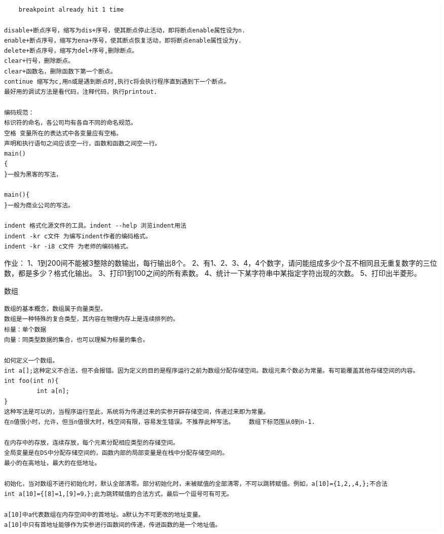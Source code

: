         breakpoint already hit 1 time
    
    disable+断点序号，缩写为dis+序号，使其断点停止活动，即将断点enable属性设为n.
    enable+断点序号，缩写为ena+序号，使其断点恢复活动，即将断点enable属性设为y.
    delete+断点序号，缩写为del+序号,删除断点。
    clear+行号，删除断点。
    clear+函数名，删除函数下第一个断点。
    continue 缩写为c,用n或是遇到断点时,执行c将会执行程序直到遇到下一个断点。
    最好用的调试方法是看代码，注释代码，执行printout.
    
    编码规范：
    标识符的命名，各公司均有各自不同的命名规范。
    空格 变量所在的表达式中各变量应有空格。
    声明和执行语句之间应该空一行，函数和函数之间空一行。
    main()   
    {
    }一般为黑客的写法，
   
    main(){   
    }一般为商业公司的写法。
   
    indent 格式化源文件的工具。indent --help 浏览indent用法
    indent -kr c文件 为编写indent作者的编码格式。
    indent -kr -i8 c文件 为老师的编码格式。
        
作业：
    1、1到200间不能被3整除的数输出，每行输出8个。
    2、有1、2、3、4，4个数字，请问能组成多少个互不相同且无重复数字的三位数，都是多少？格式化输出。
    3、打印1到100之间的所有素数。
    4、统计一下某字符串中某指定字符出现的次数。
    5、打印出半菱形。

数组
    
    数组的基本概念，数组属于向量类型。
    数组是一种特殊的复合类型，其内容在物理内存上是连续排列的。
    标量：单个数据
    向量：同类型数据的集合，也可以理解为标量的集合。
    
    如何定义一个数组。
    int a[];这种定义不合法，但不会报错。因为定义的目的是程序运行之前为数组分配存储空间。数组元素个数必为常量。有可能覆盖其他存储空间的内容。
    int foo(int n){
             int a[n];
    }
    这种写法是可以的，当程序运行至此，系统将为传递过来的实参开辟存储空间，传递过来即为常量。
    在n值很小时，允许，但当n值很大时，栈空间有限，容易发生错误。不推荐此种写法。    数组下标范围从0到n-1.
      
    在内存中的存放，连续存放，每个元素分配相应类型的存储空间。
    全局变量是在DS中分配存储空间的，函数内部的局部变量是在栈中分配存储空间的。
    最小的在高地址，最大的在低地址。
    
    初始化，当对数组不进行初始化时，默认全部清零。部分初始化时，未被赋值的全部清零，不可以跳转赋值。例如，a[10]={1,2,,4,};不合法
    int a[10]={[8]=1,[9]=9，};此为跳转赋值的合法方式，最后一个逗号可有可无。

    a[10]中a代表数组在内存空间中的首地址。a默认为不可更改的地址变量。
    a[10]中只有首地址能够作为实参进行函数间的传递，传进函数的是一个地址值。
    